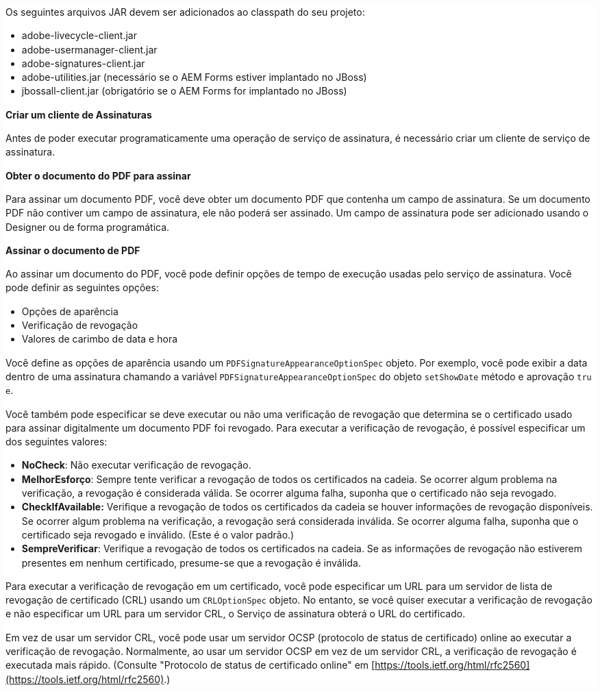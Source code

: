 Os seguintes arquivos JAR devem ser adicionados ao classpath do seu projeto:

* adobe-livecycle-client.jar
* adobe-usermanager-client.jar
* adobe-signatures-client.jar
* adobe-utilities.jar (necessário se o AEM Forms estiver implantado no JBoss)
* jbossall-client.jar (obrigatório se o AEM Forms for implantado no JBoss)

**Criar um cliente de Assinaturas**

Antes de poder executar programaticamente uma operação de serviço de assinatura, é necessário criar um cliente de serviço de assinatura.

**Obter o documento do PDF para assinar**

Para assinar um documento PDF, você deve obter um documento PDF que contenha um campo de assinatura. Se um documento PDF não contiver um campo de assinatura, ele não poderá ser assinado. Um campo de assinatura pode ser adicionado usando o Designer ou de forma programática.

**Assinar o documento de PDF**

Ao assinar um documento do PDF, você pode definir opções de tempo de execução usadas pelo serviço de assinatura. Você pode definir as seguintes opções:

* Opções de aparência
* Verificação de revogação
* Valores de carimbo de data e hora

Você define as opções de aparência usando um `PDFSignatureAppearanceOptionSpec` objeto. Por exemplo, você pode exibir a data dentro de uma assinatura chamando a variável `PDFSignatureAppearanceOptionSpec` do objeto `setShowDate` método e aprovação `true`.

Você também pode especificar se deve executar ou não uma verificação de revogação que determina se o certificado usado para assinar digitalmente um documento PDF foi revogado. Para executar a verificação de revogação, é possível especificar um dos seguintes valores:

* **NoCheck**: Não executar verificação de revogação.
* **MelhorEsforço**: Sempre tente verificar a revogação de todos os certificados na cadeia. Se ocorrer algum problema na verificação, a revogação é considerada válida. Se ocorrer alguma falha, suponha que o certificado não seja revogado.
* **CheckIfAvailable:** Verifique a revogação de todos os certificados da cadeia se houver informações de revogação disponíveis. Se ocorrer algum problema na verificação, a revogação será considerada inválida. Se ocorrer alguma falha, suponha que o certificado seja revogado e inválido. (Este é o valor padrão.)
* **SempreVerificar**: Verifique a revogação de todos os certificados na cadeia. Se as informações de revogação não estiverem presentes em nenhum certificado, presume-se que a revogação é inválida.

Para executar a verificação de revogação em um certificado, você pode especificar um URL para um servidor de lista de revogação de certificado (CRL) usando um `CRLOptionSpec` objeto. No entanto, se você quiser executar a verificação de revogação e não especificar um URL para um servidor CRL, o Serviço de assinatura obterá o URL do certificado.

Em vez de usar um servidor CRL, você pode usar um servidor OCSP (protocolo de status de certificado) online ao executar a verificação de revogação. Normalmente, ao usar um servidor OCSP em vez de um servidor CRL, a verificação de revogação é executada mais rápido. (Consulte &quot;Protocolo de status de certificado online&quot; em [https://tools.ietf.org/html/rfc2560](https://tools.ietf.org/html/rfc2560).)
